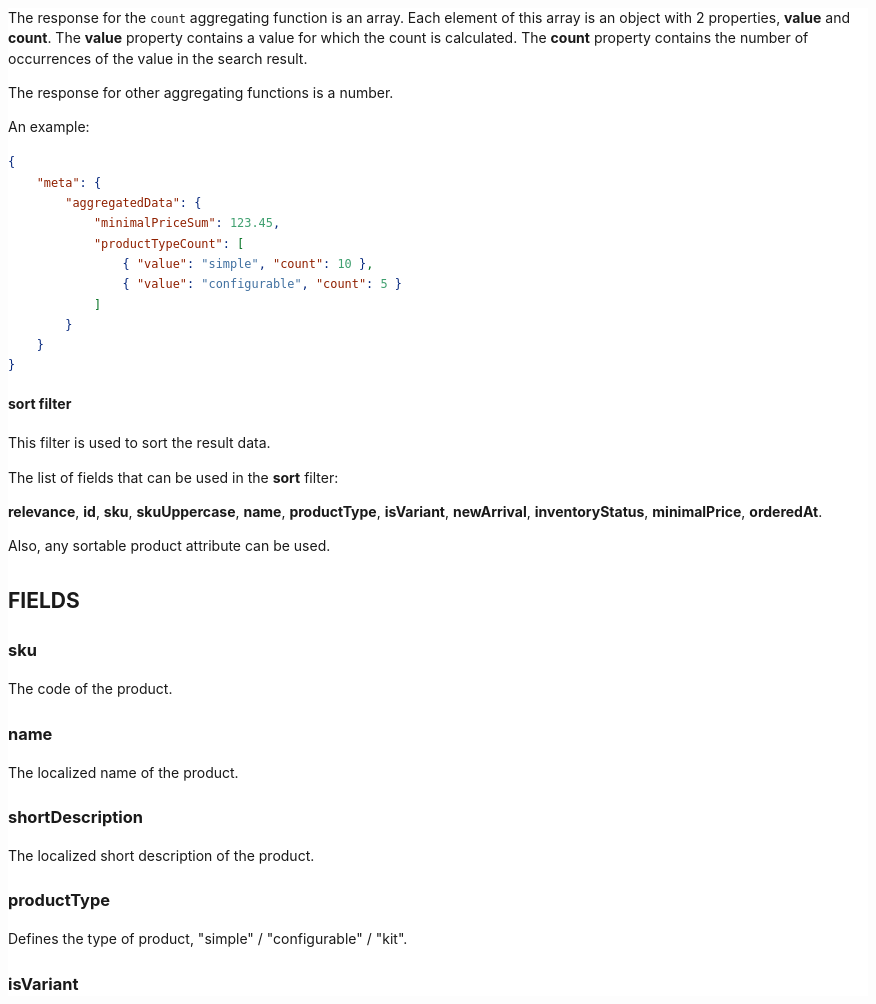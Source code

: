 The response for the `count` aggregating function is an array. Each element of this array is an object with
2 properties, **value** and **count**.
The **value** property contains a value for which the count is calculated.
The **count** property contains the number of occurrences of the value in the search result.

The response for other aggregating functions is a number.

An example:

```JSON
{
    "meta": {
        "aggregatedData": {
            "minimalPriceSum": 123.45,
            "productTypeCount": [
                { "value": "simple", "count": 10 },
                { "value": "configurable", "count": 5 }
            ]
        }
    }
}
```

#### **sort** filter

This filter is used to sort the result data.

The list of fields that can be used in the **sort** filter:

**relevance**, **id**, **sku**, **skuUppercase**, **name**, **productType**, **isVariant**, **newArrival**,
**inventoryStatus**, **minimalPrice**, **orderedAt**.

Also, any sortable product attribute can be used.

## FIELDS

### sku

The code of the product.

### name

The localized name of the product.

### shortDescription

The localized short description of the product.

### productType

Defines the type of product, "simple" / "configurable" / "kit".

### isVariant
